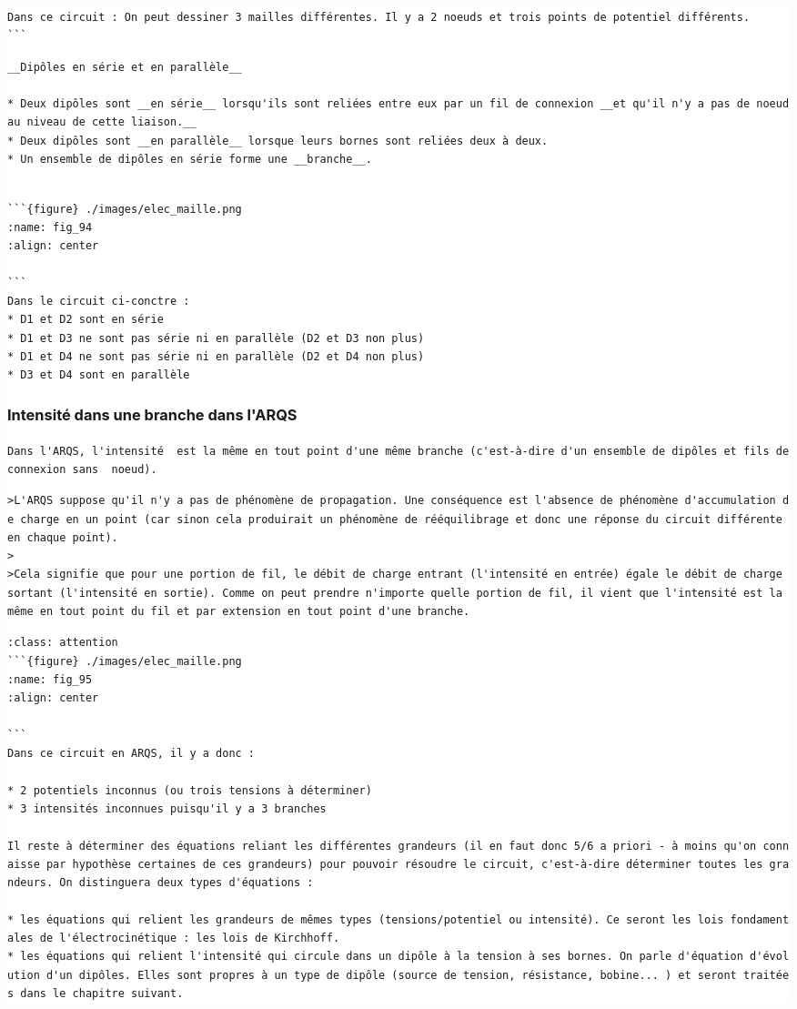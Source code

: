 ````{topic} Exemple  
Dans ce circuit : On peut dessiner 3 mailles différentes. Il y a 2 noeuds et trois points de potentiel différents.
```
````

````{important} 
__Dipôles en série et en parallèle__

* Deux dipôles sont __en série__ lorsqu'ils sont reliées entre eux par un fil de connexion __et qu'il n'y a pas de noeud au niveau de cette liaison.__
* Deux dipôles sont __en parallèle__ lorsque leurs bornes sont reliées deux à deux.
* Un ensemble de dipôles en série forme une __branche__.
````

````{topic} Exemple : Dipôles en série et en parallèle

```{figure} ./images/elec_maille.png
:name: fig_94
:align: center

```
Dans le circuit ci-conctre :
* D1 et D2 sont en série
* D1 et D3 ne sont pas série ni en parallèle (D2 et D3 non plus)
* D1 et D4 ne sont pas série ni en parallèle (D2 et D4 non plus)
* D3 et D4 sont en parallèle

````

### Intensité dans une branche dans l'ARQS

````{important} __Intensité dans une branche dans l'ARQS__
Dans l'ARQS, l'intensité  est la même en tout point d'une même branche (c'est-à-dire d'un ensemble de dipôles et fils de connexion sans  noeud).
````

````{topic} Démonstration  
>L'ARQS suppose qu'il n'y a pas de phénomène de propagation. Une conséquence est l'absence de phénomène d'accumulation de charge en un point (car sinon cela produirait un phénomène de rééquilibrage et donc une réponse du circuit différente en chaque point).
>
>Cela signifie que pour une portion de fil, le débit de charge entrant (l'intensité en entrée) égale le débit de charge sortant (l'intensité en sortie). Comme on peut prendre n'importe quelle portion de fil, il vient que l'intensité est la même en tout point du fil et par extension en tout point d'une branche.
````

````{topic} Exemple 
:class: attention
```{figure} ./images/elec_maille.png
:name: fig_95
:align: center

```
Dans ce circuit en ARQS, il y a donc :

* 2 potentiels inconnus (ou trois tensions à déterminer)
* 3 intensités inconnues puisqu'il y a 3 branches

Il reste à déterminer des équations reliant les différentes grandeurs (il en faut donc 5/6 a priori - à moins qu'on connaisse par hypothèse certaines de ces grandeurs) pour pouvoir résoudre le circuit, c'est-à-dire déterminer toutes les grandeurs. On distinguera deux types d'équations :

* les équations qui relient les grandeurs de mêmes types (tensions/potentiel ou intensité). Ce seront les lois fondamentales de l'électrocinétique : les lois de Kirchhoff.
* les équations qui relient l'intensité qui circule dans un dipôle à la tension à ses bornes. On parle d'équation d'évolution d'un dipôles. Elles sont propres à un type de dipôle (source de tension, résistance, bobine... ) et seront traitées dans le chapitre suivant.
````